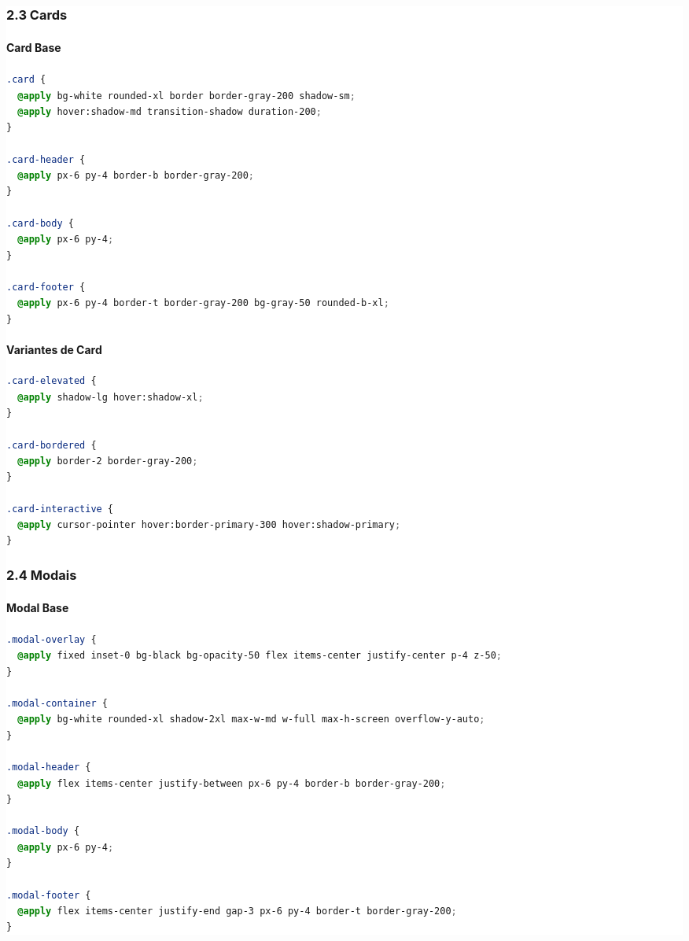 ### 2.3 Cards

#### Card Base
```css
.card {
  @apply bg-white rounded-xl border border-gray-200 shadow-sm;
  @apply hover:shadow-md transition-shadow duration-200;
}

.card-header {
  @apply px-6 py-4 border-b border-gray-200;
}

.card-body {
  @apply px-6 py-4;
}

.card-footer {
  @apply px-6 py-4 border-t border-gray-200 bg-gray-50 rounded-b-xl;
}
```

#### Variantes de Card
```css
.card-elevated {
  @apply shadow-lg hover:shadow-xl;
}

.card-bordered {
  @apply border-2 border-gray-200;
}

.card-interactive {
  @apply cursor-pointer hover:border-primary-300 hover:shadow-primary;
}
```

### 2.4 Modais

#### Modal Base
```css
.modal-overlay {
  @apply fixed inset-0 bg-black bg-opacity-50 flex items-center justify-center p-4 z-50;
}

.modal-container {
  @apply bg-white rounded-xl shadow-2xl max-w-md w-full max-h-screen overflow-y-auto;
}

.modal-header {
  @apply flex items-center justify-between px-6 py-4 border-b border-gray-200;
}

.modal-body {
  @apply px-6 py-4;
}

.modal-footer {
  @apply flex items-center justify-end gap-3 px-6 py-4 border-t border-gray-200;
}
```

